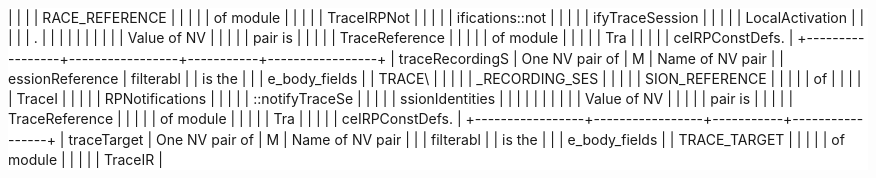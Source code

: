 |                 |                 |           | RACE\_REFERENCE |
|                 |                 |           | of module       |
|                 |                 |           | TraceIRPNot     |
|                 |                 |           | ifications::not |
|                 |                 |           | ifyTraceSession |
|                 |                 |           | LocalActivation |
|                 |                 |           | .               |
|                 |                 |           |                 |
|                 |                 |           | Value of NV     |
|                 |                 |           | pair is         |
|                 |                 |           | TraceReference  |
|                 |                 |           | of module       |
|                 |                 |           | Tra             |
|                 |                 |           | ceIRPConstDefs. |
+-----------------+-----------------+-----------+-----------------+
| traceRecordingS | One NV pair of  | M         | Name of NV pair |
| essionReference | filterabl       |           | is the          |
|                 | e\_body\_fields |           | TRACE\          |
|                 |                 |           | _RECORDING\_SES |
|                 |                 |           | SION\_REFERENCE |
|                 |                 |           | of              |
|                 |                 |           | TraceI          |
|                 |                 |           | RPNotifications |
|                 |                 |           | ::notifyTraceSe |
|                 |                 |           | ssionIdentities |
|                 |                 |           |                 |
|                 |                 |           | Value of NV     |
|                 |                 |           | pair is         |
|                 |                 |           | TraceReference  |
|                 |                 |           | of module       |
|                 |                 |           | Tra             |
|                 |                 |           | ceIRPConstDefs. |
+-----------------+-----------------+-----------+-----------------+
| traceTarget     | One NV pair of  | M         | Name of NV pair |
|                 | filterabl       |           | is the          |
|                 | e\_body\_fields |           | TRACE\_TARGET   |
|                 |                 |           | of module       |
|                 |                 |           | TraceIR         |